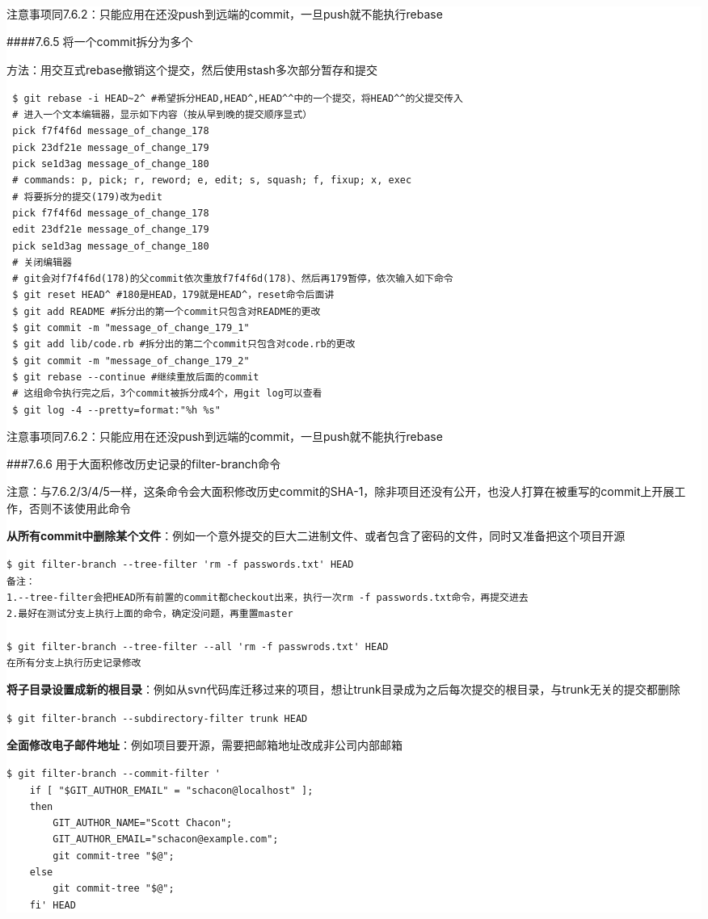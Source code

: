 注意事项同7.6.2：只能应用在还没push到远端的commit，一旦push就不能执行rebase

####7.6.5 将一个commit拆分为多个

方法：用交互式rebase撤销这个提交，然后使用stash多次部分暂存和提交

~~~
 $ git rebase -i HEAD~2^ #希望拆分HEAD,HEAD^,HEAD^^中的一个提交，将HEAD^^的父提交传入
 # 进入一个文本编辑器，显示如下内容（按从早到晚的提交顺序显式）
 pick f7f4f6d message_of_change_178
 pick 23df21e message_of_change_179
 pick se1d3ag message_of_change_180
 # commands: p, pick; r, reword; e, edit; s, squash; f, fixup; x, exec
 # 将要拆分的提交(179)改为edit
 pick f7f4f6d message_of_change_178
 edit 23df21e message_of_change_179
 pick se1d3ag message_of_change_180
 # 关闭编辑器
 # git会对f7f4f6d(178)的父commit依次重放f7f4f6d(178)、然后再179暂停，依次输入如下命令
 $ git reset HEAD^ #180是HEAD，179就是HEAD^，reset命令后面讲
 $ git add README #拆分出的第一个commit只包含对README的更改
 $ git commit -m "message_of_change_179_1"
 $ git add lib/code.rb #拆分出的第二个commit只包含对code.rb的更改
 $ git commit -m "message_of_change_179_2"
 $ git rebase --continue #继续重放后面的commit
 # 这组命令执行完之后，3个commit被拆分成4个，用git log可以查看
 $ git log -4 --pretty=format:"%h %s"
~~~

注意事项同7.6.2：只能应用在还没push到远端的commit，一旦push就不能执行rebase

###7.6.6 用于大面积修改历史记录的filter-branch命令

注意：与7.6.2/3/4/5一样，这条命令会大面积修改历史commit的SHA-1，除非项目还没有公开，也没人打算在被重写的commit上开展工作，否则不该使用此命令

**从所有commit中删除某个文件**：例如一个意外提交的巨大二进制文件、或者包含了密码的文件，同时又准备把这个项目开源

~~~
$ git filter-branch --tree-filter 'rm -f passwords.txt' HEAD
备注：
1.--tree-filter会把HEAD所有前置的commit都checkout出来，执行一次rm -f passwords.txt命令，再提交进去
2.最好在测试分支上执行上面的命令，确定没问题，再重置master

$ git filter-branch --tree-filter --all 'rm -f passwrods.txt' HEAD 
在所有分支上执行历史记录修改
~~~

**将子目录设置成新的根目录**：例如从svn代码库迁移过来的项目，想让trunk目录成为之后每次提交的根目录，与trunk无关的提交都删除

~~~
$ git filter-branch --subdirectory-filter trunk HEAD
~~~

**全面修改电子邮件地址**：例如项目要开源，需要把邮箱地址改成非公司内部邮箱

~~~
$ git filter-branch --commit-filter '
	if [ "$GIT_AUTHOR_EMAIL" = "schacon@localhost" ];
	then
		GIT_AUTHOR_NAME="Scott Chacon";
		GIT_AUTHOR_EMAIL="schacon@example.com";
		git commit-tree "$@";
	else
		git commit-tree "$@";
	fi' HEAD
~~~
